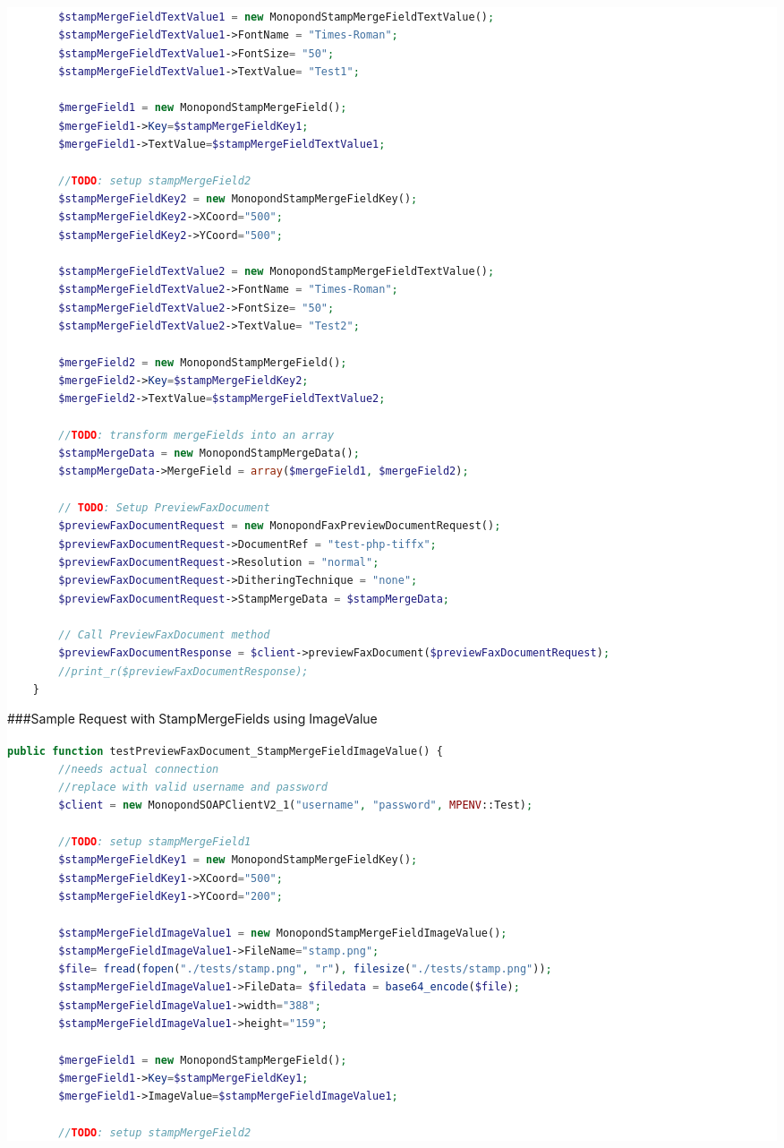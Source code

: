 ```php
		$stampMergeFieldTextValue1 = new MonopondStampMergeFieldTextValue();
		$stampMergeFieldTextValue1->FontName = "Times-Roman";
		$stampMergeFieldTextValue1->FontSize= "50";
		$stampMergeFieldTextValue1->TextValue= "Test1";

		$mergeField1 = new MonopondStampMergeField();
		$mergeField1->Key=$stampMergeFieldKey1;
		$mergeField1->TextValue=$stampMergeFieldTextValue1;
		
		//TODO: setup stampMergeField2
		$stampMergeFieldKey2 = new MonopondStampMergeFieldKey();
		$stampMergeFieldKey2->XCoord="500";
		$stampMergeFieldKey2->YCoord="500";
		
		$stampMergeFieldTextValue2 = new MonopondStampMergeFieldTextValue();
		$stampMergeFieldTextValue2->FontName = "Times-Roman";
		$stampMergeFieldTextValue2->FontSize= "50";
		$stampMergeFieldTextValue2->TextValue= "Test2";

		$mergeField2 = new MonopondStampMergeField();
		$mergeField2->Key=$stampMergeFieldKey2;
		$mergeField2->TextValue=$stampMergeFieldTextValue2;
		
		//TODO: transform mergeFields into an array 
		$stampMergeData = new MonopondStampMergeData();
		$stampMergeData->MergeField = array($mergeField1, $mergeField2);

		// TODO: Setup PreviewFaxDocument
		$previewFaxDocumentRequest = new MonopondFaxPreviewDocumentRequest();
		$previewFaxDocumentRequest->DocumentRef = "test-php-tiffx";		
		$previewFaxDocumentRequest->Resolution = "normal";
		$previewFaxDocumentRequest->DitheringTechnique = "none";
		$previewFaxDocumentRequest->StampMergeData = $stampMergeData;

		// Call PreviewFaxDocument method
		$previewFaxDocumentResponse = $client->previewFaxDocument($previewFaxDocumentRequest);
		//print_r($previewFaxDocumentResponse);
	}
```
###Sample Request with StampMergeFields using ImageValue
```php
public function testPreviewFaxDocument_StampMergeFieldImageValue() {
		//needs actual connection
		//replace with valid username and password
		$client = new MonopondSOAPClientV2_1("username", "password", MPENV::Test);
		
		//TODO: setup stampMergeField1
		$stampMergeFieldKey1 = new MonopondStampMergeFieldKey();
		$stampMergeFieldKey1->XCoord="500";
		$stampMergeFieldKey1->YCoord="200";
		
		$stampMergeFieldImageValue1 = new MonopondStampMergeFieldImageValue();
		$stampMergeFieldImageValue1->FileName="stamp.png";
		$file= fread(fopen("./tests/stamp.png", "r"), filesize("./tests/stamp.png"));
		$stampMergeFieldImageValue1->FileData= $filedata = base64_encode($file);
		$stampMergeFieldImageValue1->width="388";
		$stampMergeFieldImageValue1->height="159";

		$mergeField1 = new MonopondStampMergeField();
		$mergeField1->Key=$stampMergeFieldKey1;
		$mergeField1->ImageValue=$stampMergeFieldImageValue1;
	
		//TODO: setup stampMergeField2
```